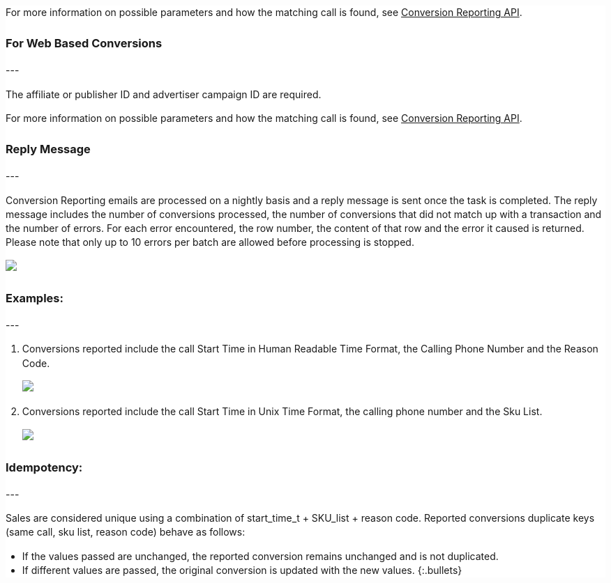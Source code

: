 For more information on possible parameters and how the matching call is found, see [Conversion Reporting API](/docs/rest/conversion-reporting).

<h3>
For Web Based Conversions
</h3>
---

The affiliate or publisher ID and advertiser campaign ID are required.

For more information on possible parameters and how the matching call is found, see ﻿[Conversion Reporting API](/docs/rest/conversion-reporting).

<h3>
Reply Message
</h3>
---

Conversion Reporting emails are processed on a nightly basis and a reply message is sent once the task is completed. The reply message includes the number of conversions processed, the number of conversions that did not match up with a transaction and the number of errors. For each error encountered, the row number, the content of that row and the error it caused is returned. Please note that only up to 10 errors per batch are allowed before processing is stopped.

![](https://i.embed.ly/1/image?url=http%3A%2F%2Fi40.photobucket.com%2Falbums%2Fe238%2Fnasteele%2FInvoca%2520screenshots%2F06c39c20-348a-4fc8-ac8c-36affc228fbe_zps626d230e.jpg&key=afea23f29e5a4f63bd166897e3dc72df)

<h3>
Examples:
</h3>
---

1. Conversions reported include the call Start Time in Human Readable Time Format, the Calling Phone Number and the Reason Code.

   ![](https://i.embed.ly/1/image?url=http%3A%2F%2Fi40.photobucket.com%2Falbums%2Fe238%2Fnasteele%2FInvoca%2520screenshots%2Fcr_email3_zps689c6b82.jpg&key=afea23f29e5a4f63bd166897e3dc72df)


2. Conversions reported include the call Start Time in Unix Time Format, the calling phone number and the Sku List.

   ![](https://i.embed.ly/1/image?url=http%3A%2F%2Fi40.photobucket.com%2Falbums%2Fe238%2Fnasteele%2FInvoca%2520screenshots%2Fcr_email2_zpsf3b62472.jpg&key=afea23f29e5a4f63bd166897e3dc72df)


<h3>
Idempotency:
</h3>
---

Sales are considered unique using a combination of start_time_t + SKU_list + reason code. Reported conversions duplicate keys (same call, sku list, reason code) behave as follows:

* If the values passed are unchanged, the reported conversion remains unchanged and is not duplicated.
* If different values are passed, the original conversion is  updated with the new values.
{:.bullets}
